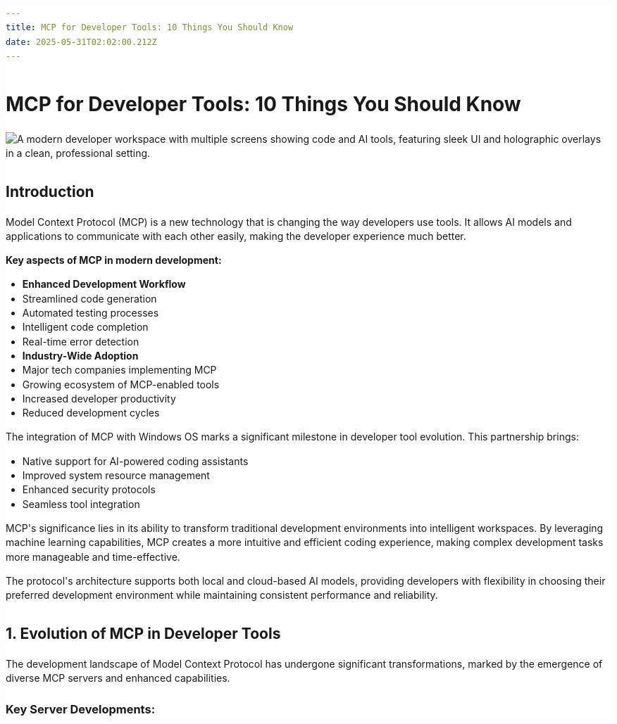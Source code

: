```yaml
---
title: MCP for Developer Tools: 10 Things You Should Know
date: 2025-05-31T02:02:00.212Z
---
```


# MCP for Developer Tools: 10 Things You Should Know

![A modern developer workspace with multiple screens showing code and AI tools, featuring sleek UI and holographic overlays in a clean, professional setting.](./images/image0.png)

## Introduction

Model Context Protocol (MCP) is a new technology that is changing the way developers use tools. It allows AI models and applications to communicate with each other easily, making the developer experience much better.

**Key aspects of MCP in modern development:**

*   **Enhanced Development Workflow**
*   Streamlined code generation
*   Automated testing processes
*   Intelligent code completion
*   Real-time error detection
*   **Industry-Wide Adoption**
*   Major tech companies implementing MCP
*   Growing ecosystem of MCP-enabled tools
*   Increased developer productivity
*   Reduced development cycles

The integration of MCP with Windows OS marks a significant milestone in developer tool evolution. This partnership brings:

*   Native support for AI-powered coding assistants
*   Improved system resource management
*   Enhanced security protocols
*   Seamless tool integration

MCP's significance lies in its ability to transform traditional development environments into intelligent workspaces. By leveraging machine learning capabilities, MCP creates a more intuitive and efficient coding experience, making complex development tasks more manageable and time-effective.

The protocol's architecture supports both local and cloud-based AI models, providing developers with flexibility in choosing their preferred development environment while maintaining consistent performance and reliability.

## 1. Evolution of MCP in Developer Tools

The development landscape of Model Context Protocol has undergone significant transformations, marked by the emergence of diverse MCP servers and enhanced capabilities.

### **Key Server Developments:**
